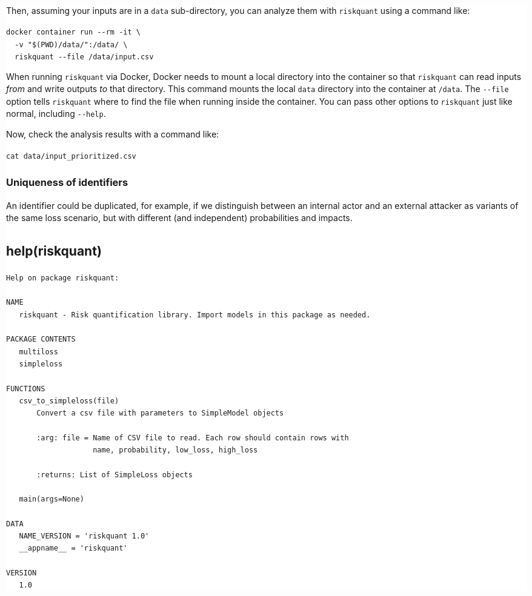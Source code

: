 Then, assuming your inputs are in a `data` sub-directory, you can analyze them with `riskquant` using a command like:

```
docker container run --rm -it \
  -v "$(PWD)/data/":/data/ \
  riskquant --file /data/input.csv
```

When running `riskquant` via Docker, Docker needs to mount a local directory into the container so that 
`riskquant` can read inputs *from* and write outputs *to* that directory.  This command mounts the local `data` 
directory into the container at `/data`.  The `--file` option tells `riskquant` where to find the file when 
running inside the container.  You can pass other options to `riskquant` just like normal, including `--help`.

Now, check the analysis results with a command like:
```
cat data/input_prioritized.csv
```

### Uniqueness of identifiers

An identifier could be duplicated, for example, if we distinguish between an internal
actor and an external attacker as variants of the same loss scenario, but with different (and
independent) probabilities and impacts.

## help(riskquant)

```less
Help on package riskquant:

NAME
   riskquant - Risk quantification library. Import models in this package as needed.

PACKAGE CONTENTS
   multiloss
   simpleloss

FUNCTIONS
   csv_to_simpleloss(file)
       Convert a csv file with parameters to SimpleModel objects

       :arg: file = Name of CSV file to read. Each row should contain rows with
                    name, probability, low_loss, high_loss

       :returns: List of SimpleLoss objects

   main(args=None)

DATA
   NAME_VERSION = 'riskquant 1.0'
   __appname__ = 'riskquant'

VERSION
   1.0
```
